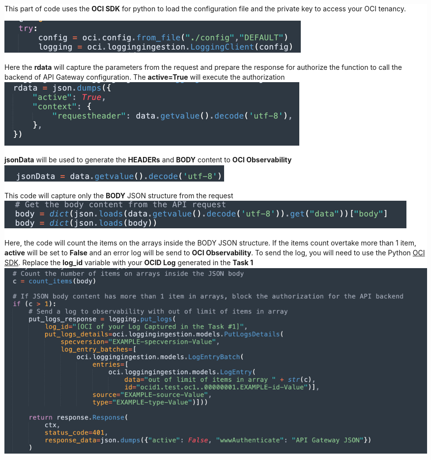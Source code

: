 This part of code uses the **OCI SDK** for python to load the configuration file and the private key to access your OCI tenancy.

![code-2](./images/code-2.png)

Here the **rdata** will capture the parameters from the request and prepare the response for authorize the function to call the backend of API Gateway configuration. The **active=True** will execute the authorization
![code-3](./images/code-3.png)

**jsonData** will be used to generate the **HEADERs** and **BODY** content to **OCI Observability**
![code-4](./images/code-4.png)

This code will capture only the **BODY** JSON structure from the request
![code-5](./images/code-5.png)

Here, the code will count the items on the arrays inside the BODY JSON structure.
If the items count overtake more than 1 item, **active** will be set to **False** and an error log will be send to **OCI Observability**. To send the log, you will need to use the Python [OCI SDK](https://docs.oracle.com/en-us/iaas/tools/python/2.115.1/api/loggingingestion/client/oci.loggingingestion.LoggingClient.html).
Replace the **log_id** variable with your **OCID Log** generated in the **Task 1**
![code-6](./images/code-6.png)
